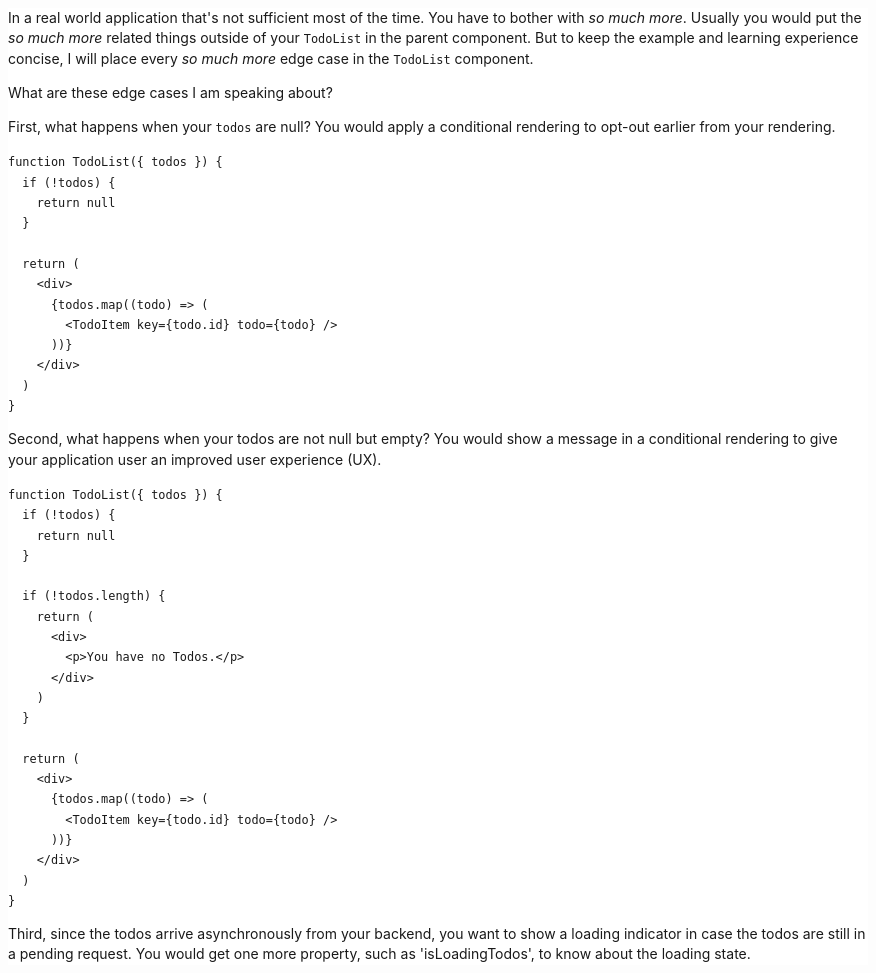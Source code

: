 In a real world application that's not sufficient most of the time. You have to bother with _so much more_. Usually you would put the _so much more_ related things outside of your `TodoList` in the parent component. But to keep the example and learning experience concise, I will place every _so much more_ edge case in the `TodoList` component.

What are these edge cases I am speaking about?

First, what happens when your `todos` are null? You would apply a conditional rendering to opt-out earlier from your rendering.

```javascript{2,3,4}
function TodoList({ todos }) {
  if (!todos) {
    return null
  }

  return (
    <div>
      {todos.map((todo) => (
        <TodoItem key={todo.id} todo={todo} />
      ))}
    </div>
  )
}
```

Second, what happens when your todos are not null but empty? You would show a message in a conditional rendering to give your application user an improved user experience (UX).

```javascript{6,7,8,9,10,11,12}
function TodoList({ todos }) {
  if (!todos) {
    return null
  }

  if (!todos.length) {
    return (
      <div>
        <p>You have no Todos.</p>
      </div>
    )
  }

  return (
    <div>
      {todos.map((todo) => (
        <TodoItem key={todo.id} todo={todo} />
      ))}
    </div>
  )
}
```

Third, since the todos arrive asynchronously from your backend, you want to show a loading indicator in case the todos are still in a pending request. You would get one more property, such as 'isLoadingTodos', to know about the loading state.
